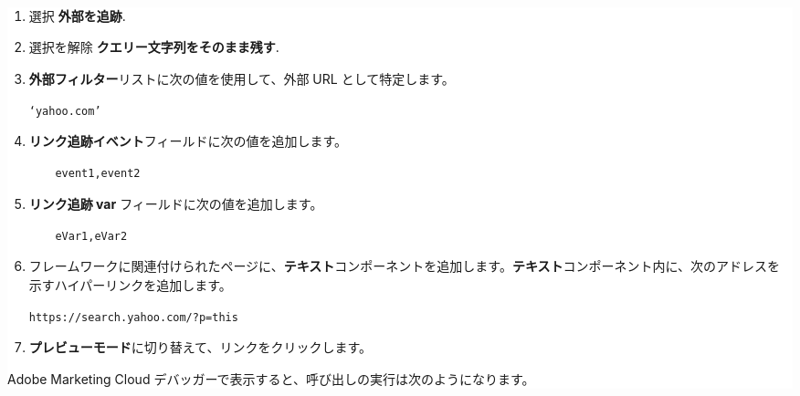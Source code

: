 1. 選択 **外部を追跡**.
1. 選択を解除 **クエリー文字列をそのまま残す**.
1. **外部フィルター**&#x200B;リストに次の値を使用して、外部 URL として特定します。

   `‘yahoo.com’`

1. **リンク追跡イベント**&#x200B;フィールドに次の値を追加します。

   ```
       event1,event2
   ```

1. **リンク追跡 var** フィールドに次の値を追加します。

   ```
       eVar1,eVar2
   ```

1. フレームワークに関連付けられたページに、**テキスト**&#x200B;コンポーネントを追加します。**テキスト**&#x200B;コンポーネント内に、次のアドレスを示すハイパーリンクを追加します。

   `https://search.yahoo.com/?p=this`

1. **プレビューモード**&#x200B;に切り替えて、リンクをクリックします。

Adobe Marketing Cloud デバッガーで表示すると、呼び出しの実行は次のようになります。

